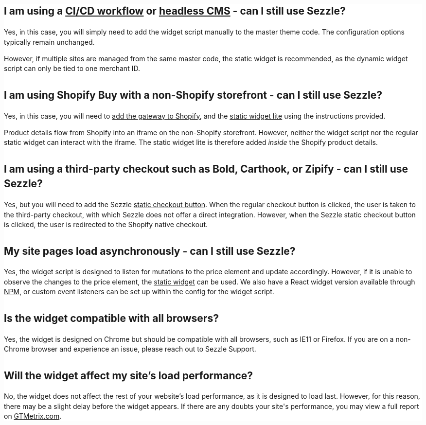 ## I am using a <a href="https://www.shopify.com/partners/blog/development-workflow" target="_blank">CI/CD workflow</a> or <a href="https://www.shopify.com/plus/solutions/headless-commerce" target="_blank">headless CMS</a> - can I still use Sezzle?
Yes, in this case, you will simply need to add the widget script manually to the master theme code. The configuration options typically remain unchanged.

However, if multiple sites are managed from the same master code, the static widget is recommended, as the dynamic widget script can only be tied to one merchant ID.

## I am using Shopify Buy with a non-Shopify storefront - can I still use Sezzle?
Yes, in this case, you will need to <a href="https://vimeo.com/399997582/12360671e9" target="_blank">add the gateway to Shopify</a>, and the <a href="https://github.com/sezzle/static-widgets/blob/production/src/sezzle-shopify-buy-static-widget/sezzle-shopify-buy-static-widget.html" target="_blank">static widget lite</a> using the instructions provided.

Product details flow from Shopify into an iframe on the non-Shopify storefront. However, neither the widget script nor the regular static widget can interact with the iframe. The static widget lite is therefore added <i>inside</i> the Shopify product details.

## I am using a third-party checkout such as Bold, Carthook, or Zipify - can I still use Sezzle?
Yes, but you will need to add the Sezzle <a href="https://github.com/sezzle/static-widgets/blob/production/src/sezzle-checkout-button-html/sezzle-checkout-button.html" target="_blank">static checkout button</a>. When the regular checkout button is clicked, the user is taken to the third-party checkout, with which Sezzle does not offer a direct integration. However, when the Sezzle static checkout button is clicked, the user is redirected to the Shopify native checkout.

## My site pages load asynchronously - can I still use Sezzle?
Yes, the widget script is designed to listen for mutations to the price element and update accordingly. However, if it is unable to observe the changes to the price element, the <a href="https://github.com/sezzle/static-widgets" target="_blank">static widget</a> can be used. We also have a React widget version available through <a href="https://www.npmjs.com/package/sezzle-react-widget" target="_blank">NPM</a>, or custom event listeners can be set up within the config for the widget script.

## Is the widget compatible with all browsers?
Yes, the widget is designed on Chrome but should be compatible with all browsers, such as IE11 or Firefox. If you are on a non-Chrome browser and experience an issue, please reach out to Sezzle Support.

## Will the widget affect my site’s load performance?
No, the widget does not affect the rest of your website’s load performance, as it is designed to load last. However, for this reason, there may be a slight delay before the widget appears. If there are any doubts your site's performance, you may view a full report on <a href="https://gtmetrix.com/" target="_blank">GTMetrix.com</a>.

